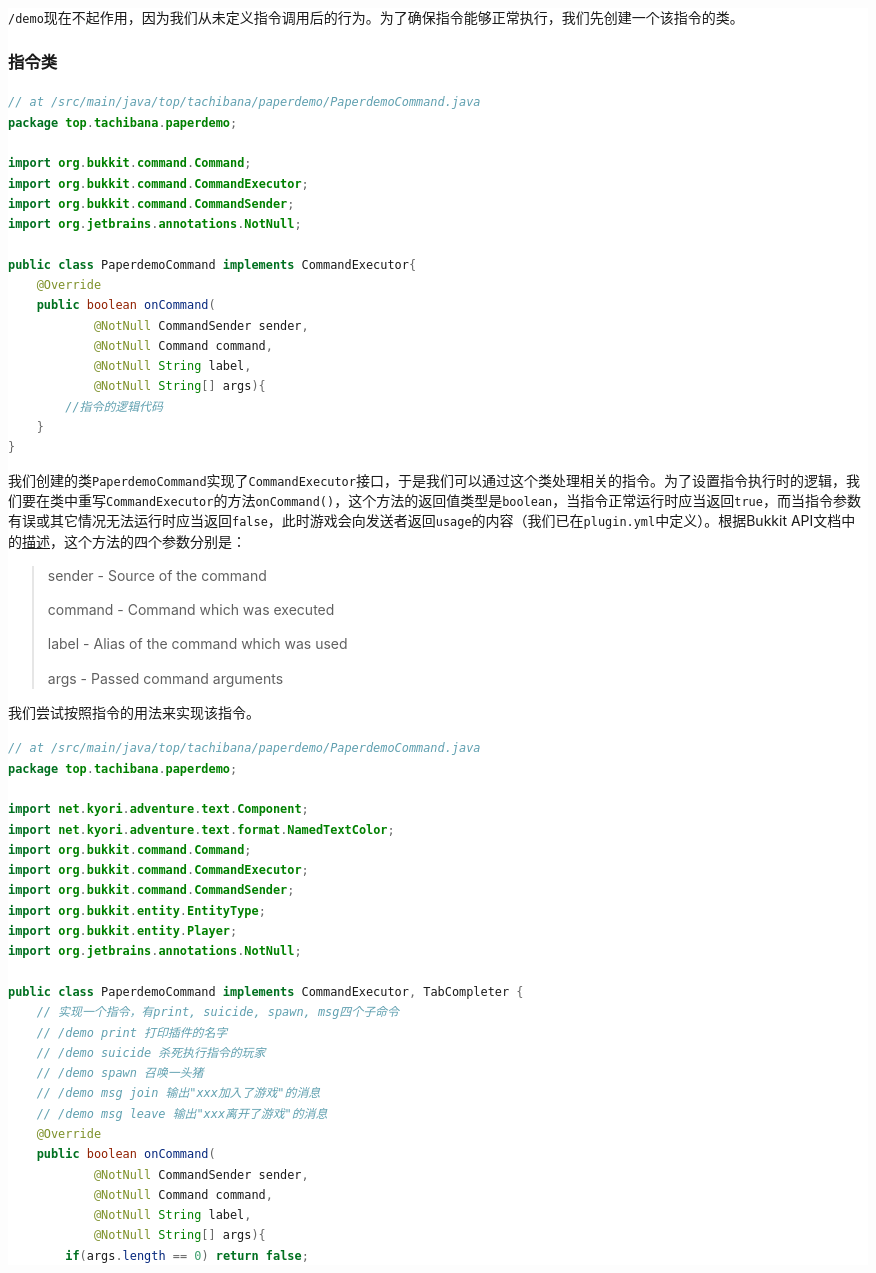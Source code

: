 `/demo`现在不起作用，因为我们从未定义指令调用后的行为。为了确保指令能够正常执行，我们先创建一个该指令的类。

### 指令类
```java
// at /src/main/java/top/tachibana/paperdemo/PaperdemoCommand.java
package top.tachibana.paperdemo;

import org.bukkit.command.Command;
import org.bukkit.command.CommandExecutor;
import org.bukkit.command.CommandSender;
import org.jetbrains.annotations.NotNull;

public class PaperdemoCommand implements CommandExecutor{
    @Override
    public boolean onCommand(
            @NotNull CommandSender sender, 
            @NotNull Command command, 
            @NotNull String label, 
            @NotNull String[] args){
        //指令的逻辑代码
    }
}
```

我们创建的类`PaperdemoCommand`实现了`CommandExecutor`接口，于是我们可以通过这个类处理相关的指令。为了设置指令执行时的逻辑，我们要在类中重写`CommandExecutor`的方法`onCommand()`，这个方法的返回值类型是`boolean`，当指令正常运行时应当返回`true`，而当指令参数有误或其它情况无法运行时应当返回`false`，此时游戏会向发送者返回`usage`的内容（我们已在`plugin.yml`中定义）。根据Bukkit API文档中的[描述](https://hub.spigotmc.org/javadocs/spigot/org/bukkit/command/CommandExecutor.html)，这个方法的四个参数分别是：

> sender - Source of the command
> 
> command - Command which was executed
> 
> label - Alias of the command which was used
> 
> args - Passed command arguments

我们尝试按照指令的用法来实现该指令。

```java
// at /src/main/java/top/tachibana/paperdemo/PaperdemoCommand.java
package top.tachibana.paperdemo;

import net.kyori.adventure.text.Component;
import net.kyori.adventure.text.format.NamedTextColor;
import org.bukkit.command.Command;
import org.bukkit.command.CommandExecutor;
import org.bukkit.command.CommandSender;
import org.bukkit.entity.EntityType;
import org.bukkit.entity.Player;
import org.jetbrains.annotations.NotNull;

public class PaperdemoCommand implements CommandExecutor, TabCompleter {
    // 实现一个指令，有print, suicide, spawn, msg四个子命令
    // /demo print 打印插件的名字
    // /demo suicide 杀死执行指令的玩家
    // /demo spawn 召唤一头猪
    // /demo msg join 输出"xxx加入了游戏"的消息
    // /demo msg leave 输出"xxx离开了游戏"的消息
    @Override
    public boolean onCommand(
            @NotNull CommandSender sender,
            @NotNull Command command,
            @NotNull String label,
            @NotNull String[] args){
        if(args.length == 0) return false;
```